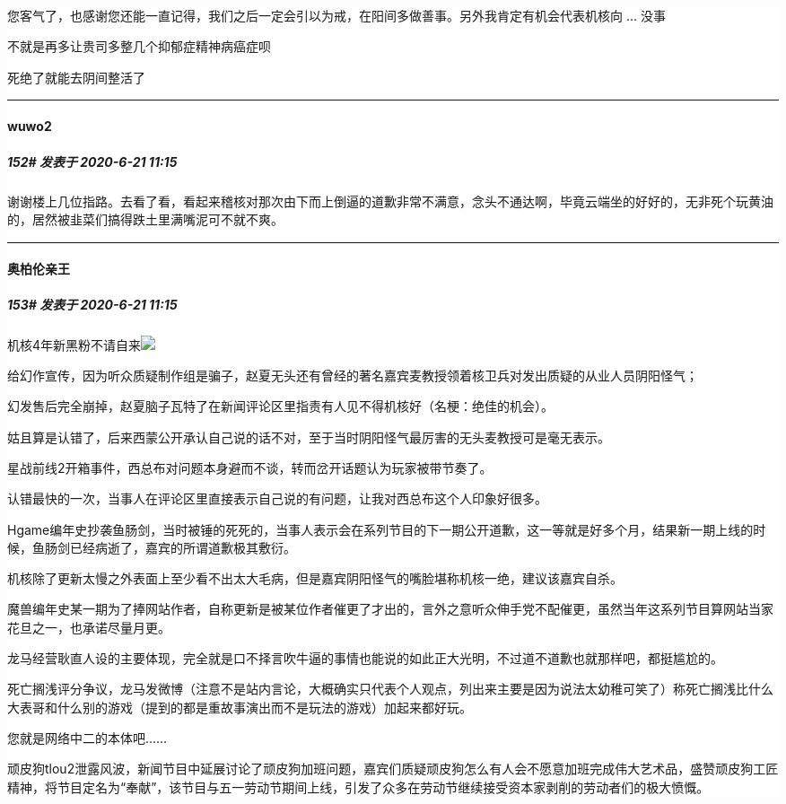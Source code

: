 您客气了，也感谢您还能一直记得，我们之后一定会引以为戒，在阳间多做善事。另外我肯定有机会代表机核向 ...</blockquote>
没事 

不就是再多让贵司多整几个抑郁症精神病癌症呗

死绝了就能去阴间整活了







*****

####  wuwo2  
##### 152#       发表于 2020-6-21 11:15




谢谢楼上几位指路。去看了看，看起来稽核对那次由下而上倒逼的道歉非常不满意，念头不通达啊，毕竟云端坐的好好的，无非死个玩黄油的，居然被韭菜们搞得跌土里满嘴泥可不就不爽。







*****

####  奥柏伦亲王  
##### 153#       发表于 2020-6-21 11:15




机核4年新黑粉不请自来<img src="https://static.saraba1st.com/image/smiley/face2017/037.png" referrerpolicy="no-referrer">


给幻作宣传，因为听众质疑制作组是骗子，赵夏无头还有曾经的著名嘉宾麦教授领着核卫兵对发出质疑的从业人员阴阳怪气；

幻发售后完全崩掉，赵夏脑子瓦特了在新闻评论区里指责有人见不得机核好（名梗：绝佳的机会）。

姑且算是认错了，后来西蒙公开承认自己说的话不对，至于当时阴阳怪气最厉害的无头麦教授可是毫无表示。


星战前线2开箱事件，西总布对问题本身避而不谈，转而岔开话题认为玩家被带节奏了。

认错最快的一次，当事人在评论区里直接表示自己说的有问题，让我对西总布这个人印象好很多。


Hgame编年史抄袭鱼肠剑，当时被锤的死死的，当事人表示会在系列节目的下一期公开道歉，这一等就是好多个月，结果新一期上线的时候，鱼肠剑已经病逝了，嘉宾的所谓道歉极其敷衍。

机核除了更新太慢之外表面上至少看不出太大毛病，但是嘉宾阴阳怪气的嘴脸堪称机核一绝，建议该嘉宾自杀。


魔兽编年史某一期为了捧网站作者，自称更新是被某位作者催更了才出的，言外之意听众伸手党不配催更，虽然当年这系列节目算网站当家花旦之一，也承诺尽量月更。

龙马经营耿直人设的主要体现，完全就是口不择言吹牛逼的事情也能说的如此正大光明，不过道不道歉也就那样吧，都挺尴尬的。


死亡搁浅评分争议，龙马发微博（注意不是站内言论，大概确实只代表个人观点，列出来主要是因为说法太幼稚可笑了）称死亡搁浅比什么大表哥和什么别的游戏（提到的都是重故事演出而不是玩法的游戏）加起来都好玩。

您就是网络中二的本体吧……


顽皮狗tlou2泄露风波，新闻节目中延展讨论了顽皮狗加班问题，嘉宾们质疑顽皮狗怎么有人会不愿意加班完成伟大艺术品，盛赞顽皮狗工匠精神，将节目定名为“奉献”，该节目与五一劳动节期间上线，引发了众多在劳动节继续接受资本家剥削的劳动者们的极大愤慨。
